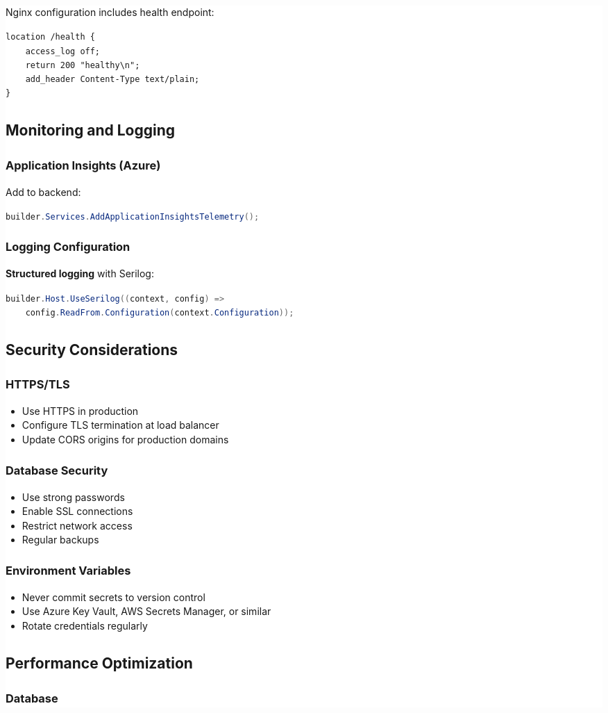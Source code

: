 Nginx configuration includes health endpoint:
```nginx
location /health {
    access_log off;
    return 200 "healthy\n";
    add_header Content-Type text/plain;
}
```

## Monitoring and Logging

### Application Insights (Azure)

Add to backend:
```csharp
builder.Services.AddApplicationInsightsTelemetry();
```

### Logging Configuration

**Structured logging** with Serilog:
```csharp
builder.Host.UseSerilog((context, config) =>
    config.ReadFrom.Configuration(context.Configuration));
```

## Security Considerations

### HTTPS/TLS

- Use HTTPS in production
- Configure TLS termination at load balancer
- Update CORS origins for production domains

### Database Security

- Use strong passwords
- Enable SSL connections
- Restrict network access
- Regular backups

### Environment Variables

- Never commit secrets to version control
- Use Azure Key Vault, AWS Secrets Manager, or similar
- Rotate credentials regularly

## Performance Optimization

### Database
